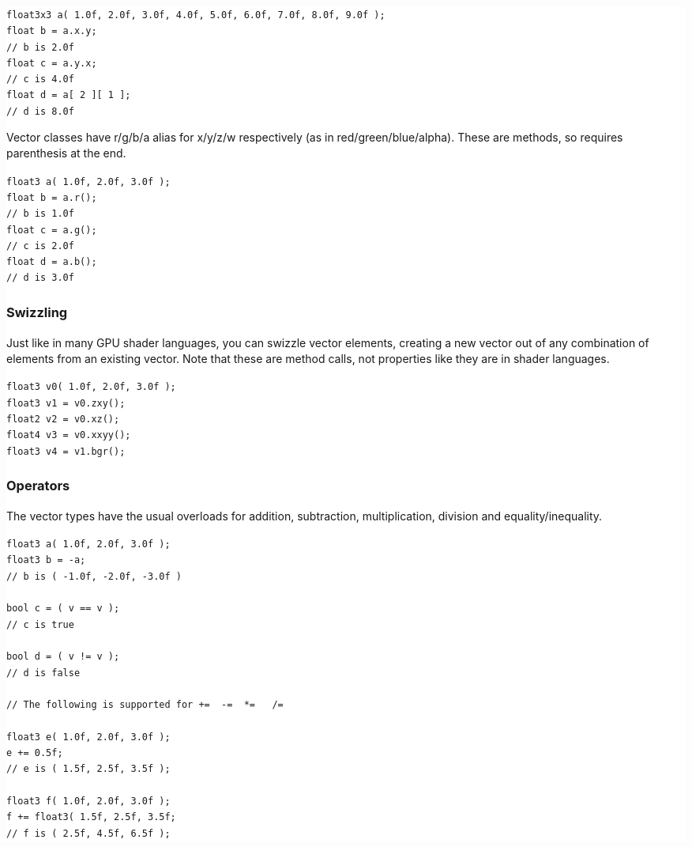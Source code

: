 	float3x3 a( 1.0f, 2.0f, 3.0f, 4.0f, 5.0f, 6.0f, 7.0f, 8.0f, 9.0f );
	float b = a.x.y;
	// b is 2.0f
	float c = a.y.x;
	// c is 4.0f
	float d = a[ 2 ][ 1 ];
	// d is 8.0f

Vector classes have r/g/b/a alias for x/y/z/w respectively (as in red/green/blue/alpha). These are methods, so requires parenthesis at the end. 

	float3 a( 1.0f, 2.0f, 3.0f );
	float b = a.r();
	// b is 1.0f
	float c = a.g();
	// c is 2.0f
	float d = a.b();
	// d is 3.0f

 
### Swizzling

Just like in many GPU shader languages, you can swizzle vector elements, creating a new vector out of any combination of elements from an existing vector. 
Note that these are method calls, not properties like they are in shader languages.

	float3 v0( 1.0f, 2.0f, 3.0f );
	float3 v1 = v0.zxy();
	float2 v2 = v0.xz();
	float4 v3 = v0.xxyy();
	float3 v4 = v1.bgr();


### Operators

The vector types have the usual overloads for addition, subtraction, multiplication, division and equality/inequality.

	float3 a( 1.0f, 2.0f, 3.0f );
	float3 b = -a; 
	// b is ( -1.0f, -2.0f, -3.0f )

	bool c = ( v == v );
	// c is true

	bool d = ( v != v );
	// d is false

	// The following is supported for +=  -=  *=   /=

	float3 e( 1.0f, 2.0f, 3.0f );
	e += 0.5f;
	// e is ( 1.5f, 2.5f, 3.5f );
	
	float3 f( 1.0f, 2.0f, 3.0f );
	f += float3( 1.5f, 2.5f, 3.5f;
	// f is ( 2.5f, 4.5f, 6.5f );
